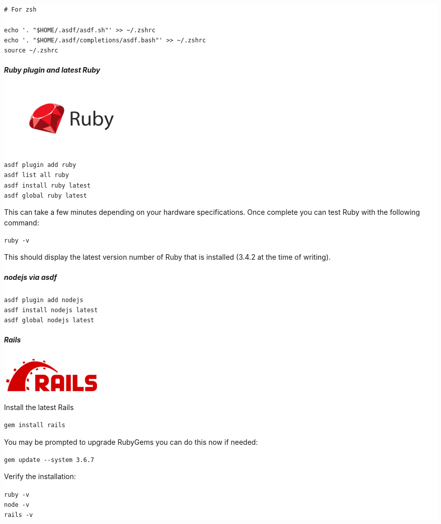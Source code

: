 ```
# For zsh

echo '. "$HOME/.asdf/asdf.sh"' >> ~/.zshrc
echo '. "$HOME/.asdf/completions/asdf.bash"' >> ~/.zshrc
source ~/.zshrc
```

##### Ruby plugin and latest Ruby
![ruby](assets/ruby.png)
```
asdf plugin add ruby
asdf list all ruby
asdf install ruby latest
asdf global ruby latest
```
This can take a few minutes depending on your hardware specifications. Once complete you
can test Ruby with the following command:
```
ruby -v
```
This should display the latest version number of Ruby that is installed (3.4.2 at the time of writing).

##### nodejs via asdf
```
asdf plugin add nodejs
asdf install nodejs latest
asdf global nodejs latest
```

##### Rails
![rails](assets/rails.png)

Install the latest Rails
```
gem install rails
```
You may be prompted to upgrade RubyGems you can do this now if needed:
```
gem update --system 3.6.7
```
Verify the installation:
```
ruby -v
node -v
rails -v
```
